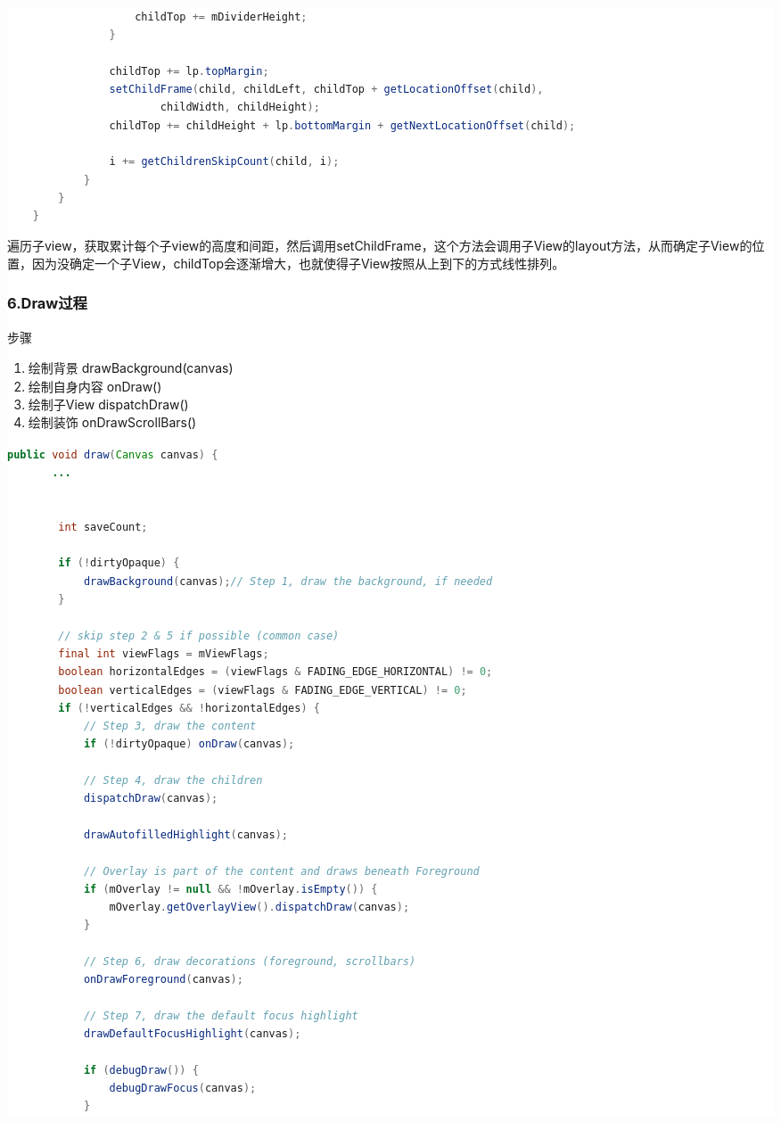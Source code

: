 ```java
                    childTop += mDividerHeight;
                }

                childTop += lp.topMargin;
                setChildFrame(child, childLeft, childTop + getLocationOffset(child),
                        childWidth, childHeight);
                childTop += childHeight + lp.bottomMargin + getNextLocationOffset(child);

                i += getChildrenSkipCount(child, i);
            }
        }
    }
```

遍历子view，获取累计每个子view的高度和间距，然后调用setChildFrame，这个方法会调用子View的layout方法，从而确定子View的位置，因为没确定一个子View，childTop会逐渐增大，也就使得子View按照从上到下的方式线性排列。



### 6.Draw过程

步骤

1. 绘制背景 drawBackground(canvas)
2. 绘制自身内容 onDraw()
3. 绘制子View dispatchDraw()
4. 绘制装饰 onDrawScrollBars()

```java
public void draw(Canvas canvas) {
       ...

        
        int saveCount;

        if (!dirtyOpaque) {
            drawBackground(canvas);// Step 1, draw the background, if needed
        }

        // skip step 2 & 5 if possible (common case)
        final int viewFlags = mViewFlags;
        boolean horizontalEdges = (viewFlags & FADING_EDGE_HORIZONTAL) != 0;
        boolean verticalEdges = (viewFlags & FADING_EDGE_VERTICAL) != 0;
        if (!verticalEdges && !horizontalEdges) {
            // Step 3, draw the content
            if (!dirtyOpaque) onDraw(canvas);

            // Step 4, draw the children
            dispatchDraw(canvas);

            drawAutofilledHighlight(canvas);

            // Overlay is part of the content and draws beneath Foreground
            if (mOverlay != null && !mOverlay.isEmpty()) {
                mOverlay.getOverlayView().dispatchDraw(canvas);
            }

            // Step 6, draw decorations (foreground, scrollbars)
            onDrawForeground(canvas);

            // Step 7, draw the default focus highlight
            drawDefaultFocusHighlight(canvas);

            if (debugDraw()) {
                debugDrawFocus(canvas);
            }
```
